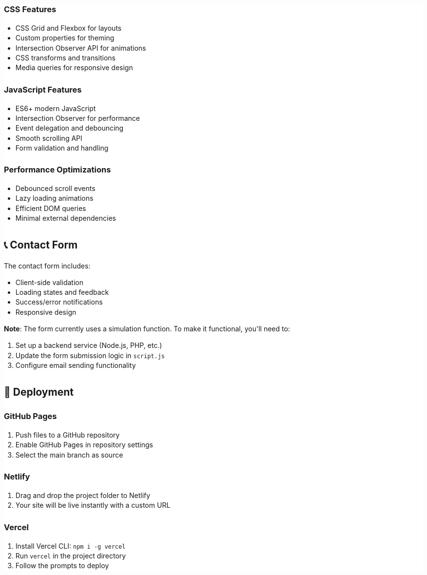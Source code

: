 ### CSS Features
- CSS Grid and Flexbox for layouts
- Custom properties for theming
- Intersection Observer API for animations
- CSS transforms and transitions
- Media queries for responsive design

### JavaScript Features
- ES6+ modern JavaScript
- Intersection Observer for performance
- Event delegation and debouncing
- Smooth scrolling API
- Form validation and handling

### Performance Optimizations
- Debounced scroll events
- Lazy loading animations
- Efficient DOM queries
- Minimal external dependencies

## 📞 Contact Form

The contact form includes:
- Client-side validation
- Loading states and feedback
- Success/error notifications
- Responsive design

**Note**: The form currently uses a simulation function. To make it functional, you'll need to:
1. Set up a backend service (Node.js, PHP, etc.)
2. Update the form submission logic in `script.js`
3. Configure email sending functionality

## 🚀 Deployment

### GitHub Pages
1. Push files to a GitHub repository
2. Enable GitHub Pages in repository settings
3. Select the main branch as source

### Netlify
1. Drag and drop the project folder to Netlify
2. Your site will be live instantly with a custom URL

### Vercel
1. Install Vercel CLI: `npm i -g vercel`
2. Run `vercel` in the project directory
3. Follow the prompts to deploy

